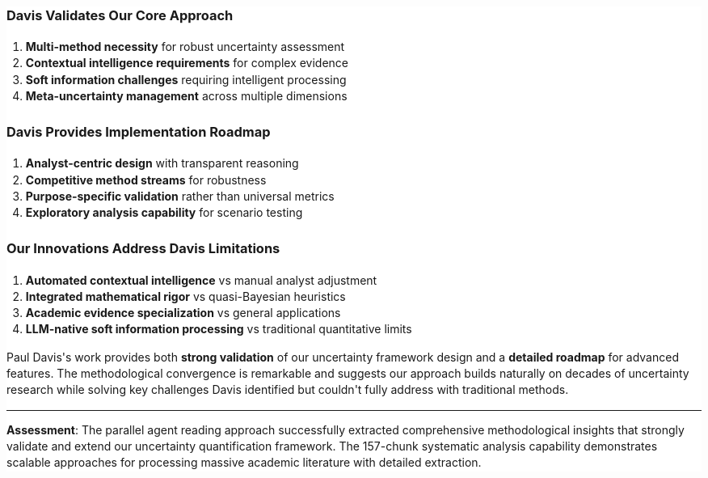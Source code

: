 ### **Davis Validates Our Core Approach**
1. **Multi-method necessity** for robust uncertainty assessment
2. **Contextual intelligence requirements** for complex evidence
3. **Soft information challenges** requiring intelligent processing
4. **Meta-uncertainty management** across multiple dimensions

### **Davis Provides Implementation Roadmap**
1. **Analyst-centric design** with transparent reasoning
2. **Competitive method streams** for robustness
3. **Purpose-specific validation** rather than universal metrics
4. **Exploratory analysis capability** for scenario testing

### **Our Innovations Address Davis Limitations**
1. **Automated contextual intelligence** vs manual analyst adjustment
2. **Integrated mathematical rigor** vs quasi-Bayesian heuristics
3. **Academic evidence specialization** vs general applications
4. **LLM-native soft information processing** vs traditional quantitative limits

Paul Davis's work provides both **strong validation** of our uncertainty framework design and a **detailed roadmap** for advanced features. The methodological convergence is remarkable and suggests our approach builds naturally on decades of uncertainty research while solving key challenges Davis identified but couldn't fully address with traditional methods.

---

**Assessment**: The parallel agent reading approach successfully extracted comprehensive methodological insights that strongly validate and extend our uncertainty quantification framework. The 157-chunk systematic analysis capability demonstrates scalable approaches for processing massive academic literature with detailed extraction.